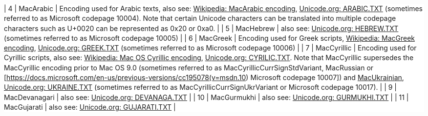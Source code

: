 | 4        | MacArabic          | Encoding used for Arabic texts, also see: [Wikipedia: MacArabic encoding](https://en.wikipedia.org/wiki/MacArabic_encoding), [Unicode.org: ARABIC.TXT](https://www.unicode.org/Public/MAPPINGS/VENDORS/APPLE/ARABIC.TXT) (sometimes referred to as Microsoft codepage 10004). Note that certain Unicode characters can be translated into multiple codepage characters such as U+0020 can be represented as 0x20 or 0xa0.                                                                                                                                                                                                                                                                                                                                                |
| 5        | MacHebrew          | also see: [Unicode.org: HEBREW.TXT](https://www.unicode.org/Public/MAPPINGS/VENDORS/APPLE/HEBREW.TXT) (sometimes referred to as Microsoft codepage 10005)                                                                                                                                                                                                                                                                                                                                                                                                                                                                                                                                                                                                                |
| 6        | MacGreek           | Encoding used for Greek scripts, [Wikipedia: MacGreek encoding](https://en.wikipedia.org/wiki/MacGreek_encoding), [Unicode.org: GREEK.TXT](https://www.unicode.org/Public/MAPPINGS/VENDORS/APPLE/GREEK.TXT) (sometimes referred to as Microsoft codepage 10006)                                                                                                                                                                                                                                                                                                                                                                                                                                                                                                          |
| 7        | MacCyrillic        | Encoding used for Cyrillic scripts, also see: [Wikipedia: Mac OS Cyrillic encoding](https://en.wikipedia.org/wiki/Mac_OS_Cyrillic_encoding), [Unicode.org: CYRILIC.TXT](https://www.unicode.org/Public/MAPPINGS/VENDORS/APPLE/CYRILIC.TXT). Note that MacCyrillic supersedes the MacCyrillic encoding prior to Mac OS 9.0 (sometimes referred to as MacCyrillicCurrSignStdVariant, MacRussian or \[<https://docs.microsoft.com/en-us/previous-versions/cc195078(v=msdn.10>) Microsoft codepage 10007\]) and [MacUkrainian](https://en.wikipedia.org/wiki/Mac_OS_Ukrainian_encoding), [Unicode.org: UKRAINE.TXT](https://www.unicode.org/Public/MAPPINGS/VENDORS/APPLE/UKRAINE.TXT) (sometimes referred to as MacCyrillicCurrSignUkrVariant or Microsoft codepage 10017). |
| 9        | MacDevanagari      | also see: [Unicode.org: DEVANAGA.TXT](https://www.unicode.org/Public/MAPPINGS/VENDORS/APPLE/DEVANAGA.TXT)                                                                                                                                                                                                                                                                                                                                                                                                                                                                                                                                                                                                                                                                |
| 10       | MacGurmukhi        | also see: [Unicode.org: GURMUKHI.TXT](https://www.unicode.org/Public/MAPPINGS/VENDORS/APPLE/GURMUKHI.TXT)                                                                                                                                                                                                                                                                                                                                                                                                                                                                                                                                                                                                                                                                |
| 11       | MacGujarati        | also see: [Unicode.org: GUJARATI.TXT](https://www.unicode.org/Public/MAPPINGS/VENDORS/APPLE/GUJARATI.TXT)                                                                                                                                                                                                                                                                                                                                                                                                                                                                                                                                                                                                                                                                |